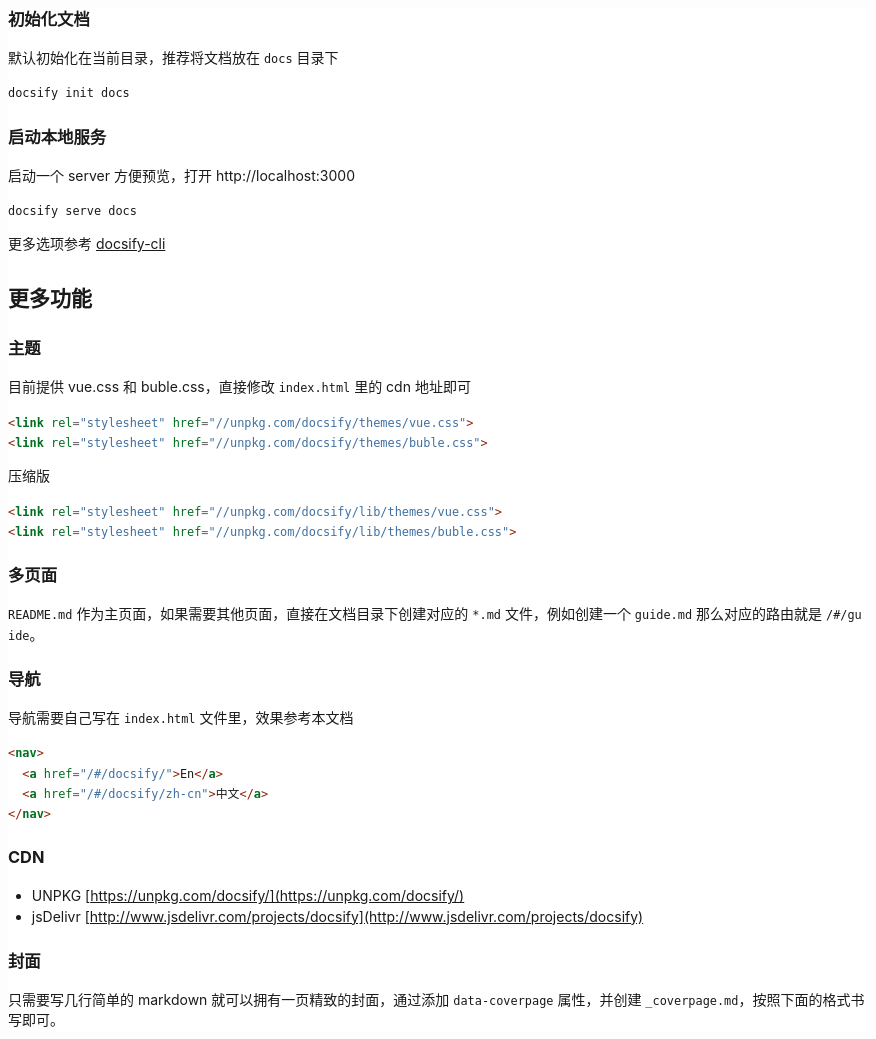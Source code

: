 ### 初始化文档

默认初始化在当前目录，推荐将文档放在 `docs` 目录下
```bash
docsify init docs
```

### 启动本地服务
启动一个 server 方便预览，打开 http://localhost:3000
```bash
docsify serve docs
```

更多选项参考 [docsify-cli](https://github.com/QingWei-Li/docsify-cli)


## 更多功能

### 主题
目前提供 vue.css 和 buble.css，直接修改 `index.html` 里的 cdn 地址即可
```html
<link rel="stylesheet" href="//unpkg.com/docsify/themes/vue.css">
<link rel="stylesheet" href="//unpkg.com/docsify/themes/buble.css">
```

压缩版

```html
<link rel="stylesheet" href="//unpkg.com/docsify/lib/themes/vue.css">
<link rel="stylesheet" href="//unpkg.com/docsify/lib/themes/buble.css">
```

### 多页面
`README.md` 作为主页面，如果需要其他页面，直接在文档目录下创建对应的 `*.md` 文件，例如创建一个 `guide.md` 那么对应的路由就是 `/#/guide`。

### 导航
导航需要自己写在 `index.html` 文件里，效果参考本文档

```html
<nav>
  <a href="/#/docsify/">En</a>
  <a href="/#/docsify/zh-cn">中文</a>
</nav>
```



### CDN
- UNPKG [https://unpkg.com/docsify/](https://unpkg.com/docsify/)
- jsDelivr [http://www.jsdelivr.com/projects/docsify](http://www.jsdelivr.com/projects/docsify)

### 封面

只需要写几行简单的 markdown 就可以拥有一页精致的封面，通过添加 `data-coverpage` 属性，并创建 `_coverpage.md`，按照下面的格式书写即可。
